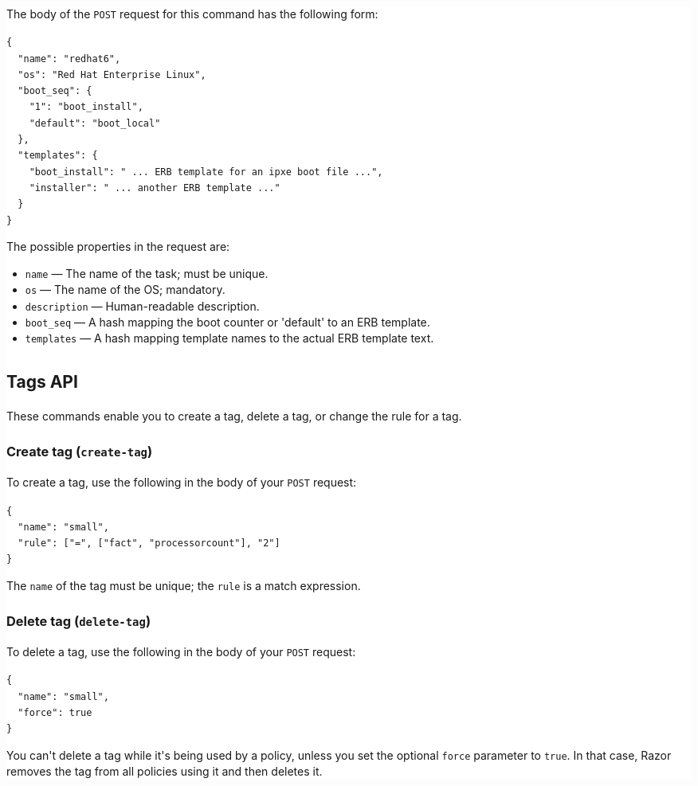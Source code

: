 The body of the `POST` request for this command has the following form:

```
{
  "name": "redhat6",
  "os": "Red Hat Enterprise Linux",
  "boot_seq": {
    "1": "boot_install",
    "default": "boot_local"
  },
  "templates": {
    "boot_install": " ... ERB template for an ipxe boot file ...",
    "installer": " ... another ERB template ..."
  }
}
```

The possible properties in the request are:

-   `name` — The name of the task; must be unique.
-   `os` — The name of the OS; mandatory.
-   `description` — Human-readable description.
-   `boot_seq` — A hash mapping the boot counter or 'default' to an ERB template.
-   `templates` — A hash mapping template names to the actual ERB template text.

## Tags API

These commands enable you to create a tag, delete a tag, or change the rule for a tag.

### Create tag \(`create-tag`\)

To create a tag, use the following in the body of your `POST` request:

```
{
  "name": "small",
  "rule": ["=", ["fact", "processorcount"], "2"]
}
```

The `name` of the tag must be unique; the `rule` is a match expression.

### Delete tag \(`delete-tag`\)

To delete a tag, use the following in the body of your `POST` request:

```
{
  "name": "small",
  "force": true
}
```

You can't delete a tag while it's being used by a policy, unless you set the optional `force` parameter to `true`. In that case, Razor removes the tag from all policies using it and then deletes it.
